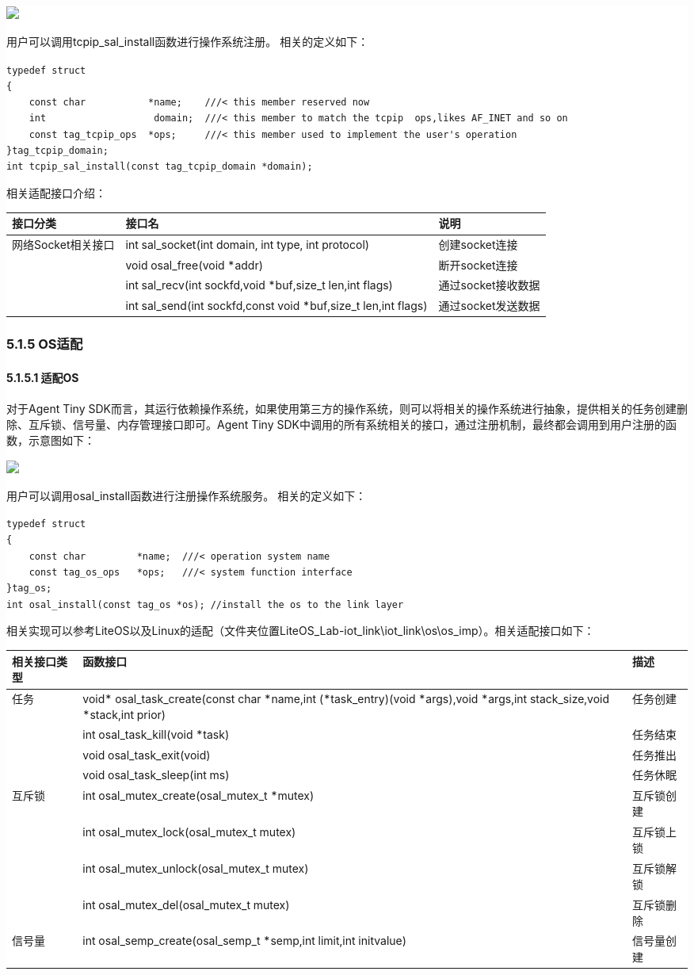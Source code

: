 ![](./meta/IoT_Link/sdk/16.png)

用户可以调用tcpip_sal_install函数进行操作系统注册。
相关的定义如下：

    typedef struct
    {
        const char           *name;    ///< this member reserved now
        int                   domain;  ///< this member to match the tcpip  ops,likes AF_INET and so on
        const tag_tcpip_ops  *ops;     ///< this member used to implement the user's operation
    }tag_tcpip_domain;
    int tcpip_sal_install(const tag_tcpip_domain *domain);


相关适配接口介绍：

|接口分类|接口名|说明|
|:-|:-|:-|
|网络Socket相关接口|int sal_socket(int domain, int type, int protocol)|创建socket连接|
||void osal_free(void *addr)|断开socket连接|
||int sal_recv(int sockfd,void *buf,size_t len,int flags)|通过socket接收数据|
||int sal_send(int sockfd,const void *buf,size_t len,int flags)|通过socket发送数据|


### 5.1.5 OS适配
#### 5.1.5.1 适配OS
对于Agent Tiny SDK而言，其运行依赖操作系统，如果使用第三方的操作系统，则可以将相关的操作系统进行抽象，提供相关的任务创建删除、互斥锁、信号量、内存管理接口即可。Agent Tiny SDK中调用的所有系统相关的接口，通过注册机制，最终都会调用到用户注册的函数，示意图如下：

![](./meta/IoT_Link/sdk/17.png)

用户可以调用osal_install函数进行注册操作系统服务。
相关的定义如下：

    typedef struct
    {
        const char         *name;  ///< operation system name
        const tag_os_ops   *ops;   ///< system function interface
    }tag_os;
    int osal_install(const tag_os *os); //install the os to the link layer

相关实现可以参考LiteOS以及Linux的适配（文件夹位置LiteOS_Lab-iot_link\iot_link\os\os_imp）。相关适配接口如下：


|相关接口类型|	函数接口|	描述|
|:-|:-|:-|
|任务|	void* osal_task_create(const char *name,int (*task_entry)(void *args),void *args,int stack_size,void *stack,int prior)|	任务创建|
||int osal_task_kill(void *task)	|任务结束|
||void osal_task_exit(void)	|任务推出|
||void osal_task_sleep(int ms)	|任务休眠|
|互斥锁	|int osal_mutex_create(osal_mutex_t *mutex)	|互斥锁创建|
||int osal_mutex_lock(osal_mutex_t mutex)	|互斥锁上锁|
||int osal_mutex_unlock(osal_mutex_t mutex)	|互斥锁解锁|
||int osal_mutex_del(osal_mutex_t mutex)	|互斥锁删除|
|信号量	|int osal_semp_create(osal_semp_t *semp,int limit,int initvalue)|信号量创建|